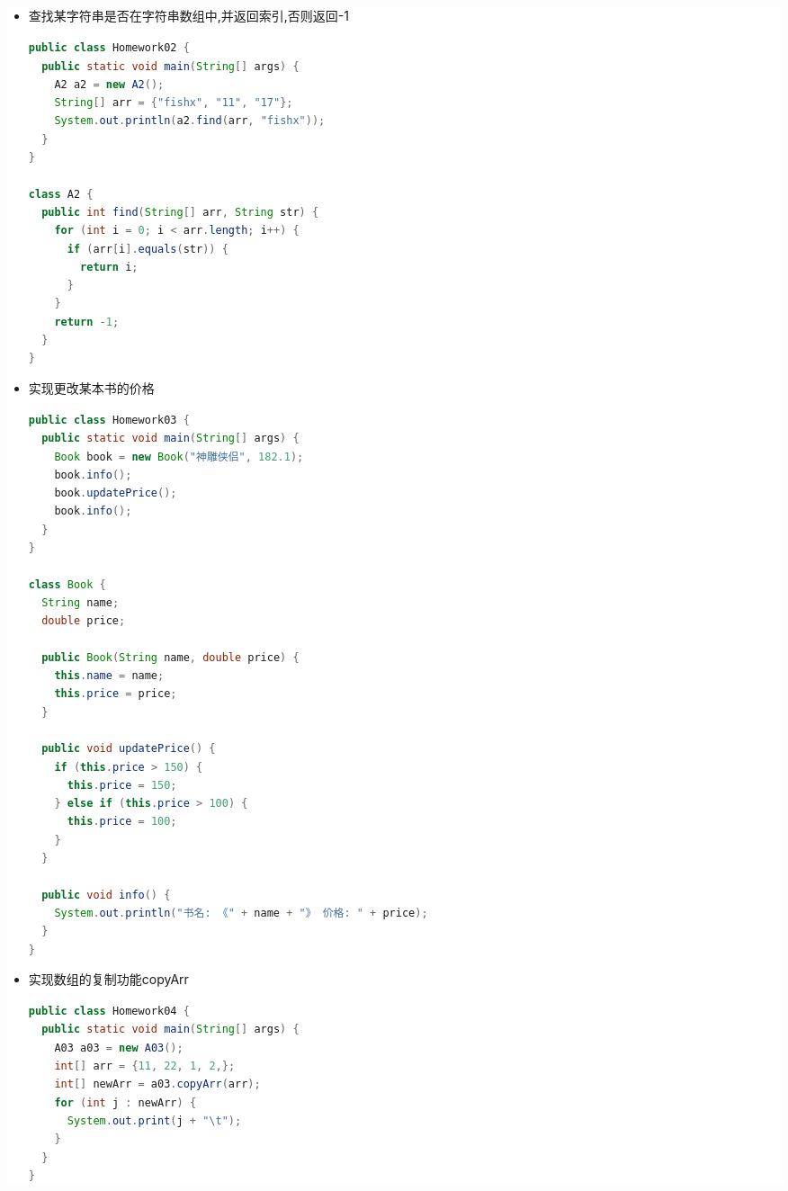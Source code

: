 * 查找某字符串是否在字符串数组中,并返回索引,否则返回-1
    ```Java
    public class Homework02 {
      public static void main(String[] args) {
        A2 a2 = new A2();
        String[] arr = {"fishx", "11", "17"};
        System.out.println(a2.find(arr, "fishx"));
      }
    }
    
    class A2 {
      public int find(String[] arr, String str) {
        for (int i = 0; i < arr.length; i++) {
          if (arr[i].equals(str)) {
            return i;
          }
        }
        return -1;
      }
    }
    ``` 
* 实现更改某本书的价格
    ```Java
    public class Homework03 {
      public static void main(String[] args) {
        Book book = new Book("神雕侠侣", 182.1);
        book.info();
        book.updatePrice();
        book.info();
      }
    }
    
    class Book {
      String name;
      double price;
    
      public Book(String name, double price) {
        this.name = name;
        this.price = price;
      }
    
      public void updatePrice() {
        if (this.price > 150) {
          this.price = 150;
        } else if (this.price > 100) {
          this.price = 100;
        }
      }
    
      public void info() {
        System.out.println("书名: 《" + name + "》 价格: " + price);
      }
    }
    ```
* 实现数组的复制功能copyArr
    ```Java
    public class Homework04 {
      public static void main(String[] args) {
        A03 a03 = new A03();
        int[] arr = {11, 22, 1, 2,};
        int[] newArr = a03.copyArr(arr);
        for (int j : newArr) {
          System.out.print(j + "\t");
        }
      }
    }